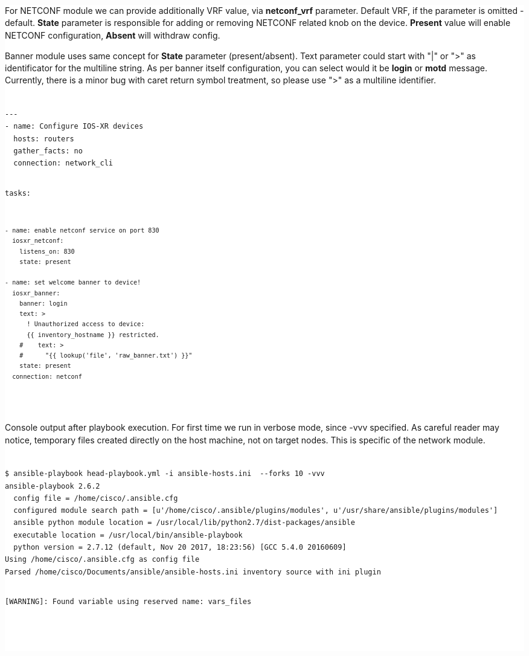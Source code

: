 For NETCONF module we can provide additionally VRF value, via **netconf_vrf** parameter. Default VRF, if the parameter is omitted - default. 
**State** parameter is responsible for adding or removing NETCONF related knob on the device. **Present** value will enable NETCONF configuration, **Absent** will withdraw config. 

Banner module uses same concept for **State** parameter (present/absent).
Text parameter could start with "|" or ">" as identificator for the multiline string. As per banner itself configuration, you can select would it be **login** or **motd** message. Currently, there is a minor bug with caret return symbol treatment, so please use ">" as a multiline identifier. 

<div class="highlighter-rouge">
<pre class="highlight">
<code>
---
- name: Configure IOS-XR devices
  hosts: routers
  gather_facts: no
  connection: network_cli

  tasks:

    - name: enable netconf service on port 830
      iosxr_netconf:
        listens_on: 830
        state: present

    - name: set welcome banner to device!
      iosxr_banner:
        banner: login
        text: >
          ! Unauthorized access to device:
          {{ inventory_hostname }} restricted.
        #    text: >
        #      "{{ lookup('file', 'raw_banner.txt') }}"
        state: present
      connection: netconf
</code>
</pre>
</div>


Console output after playbook execution. For first time we run in verbose mode, since -vvv specified.  As careful reader may notice, temporary files created directly on the host machine, not on target nodes. This is specific of the network module.  



<div class="highlighter-rouge">
<pre class="highlight">
<code>
$ ansible-playbook head-playbook.yml -i ansible-hosts.ini  --forks 10 -vvv
ansible-playbook 2.6.2
  config file = /home/cisco/.ansible.cfg
  configured module search path = [u'/home/cisco/.ansible/plugins/modules', u'/usr/share/ansible/plugins/modules']
  ansible python module location = /usr/local/lib/python2.7/dist-packages/ansible
  executable location = /usr/local/bin/ansible-playbook
  python version = 2.7.12 (default, Nov 20 2017, 18:23:56) [GCC 5.4.0 20160609]
Using /home/cisco/.ansible.cfg as config file
Parsed /home/cisco/Documents/ansible/ansible-hosts.ini inventory source with ini plugin


 [WARNING]: Found variable using reserved name: vars_files